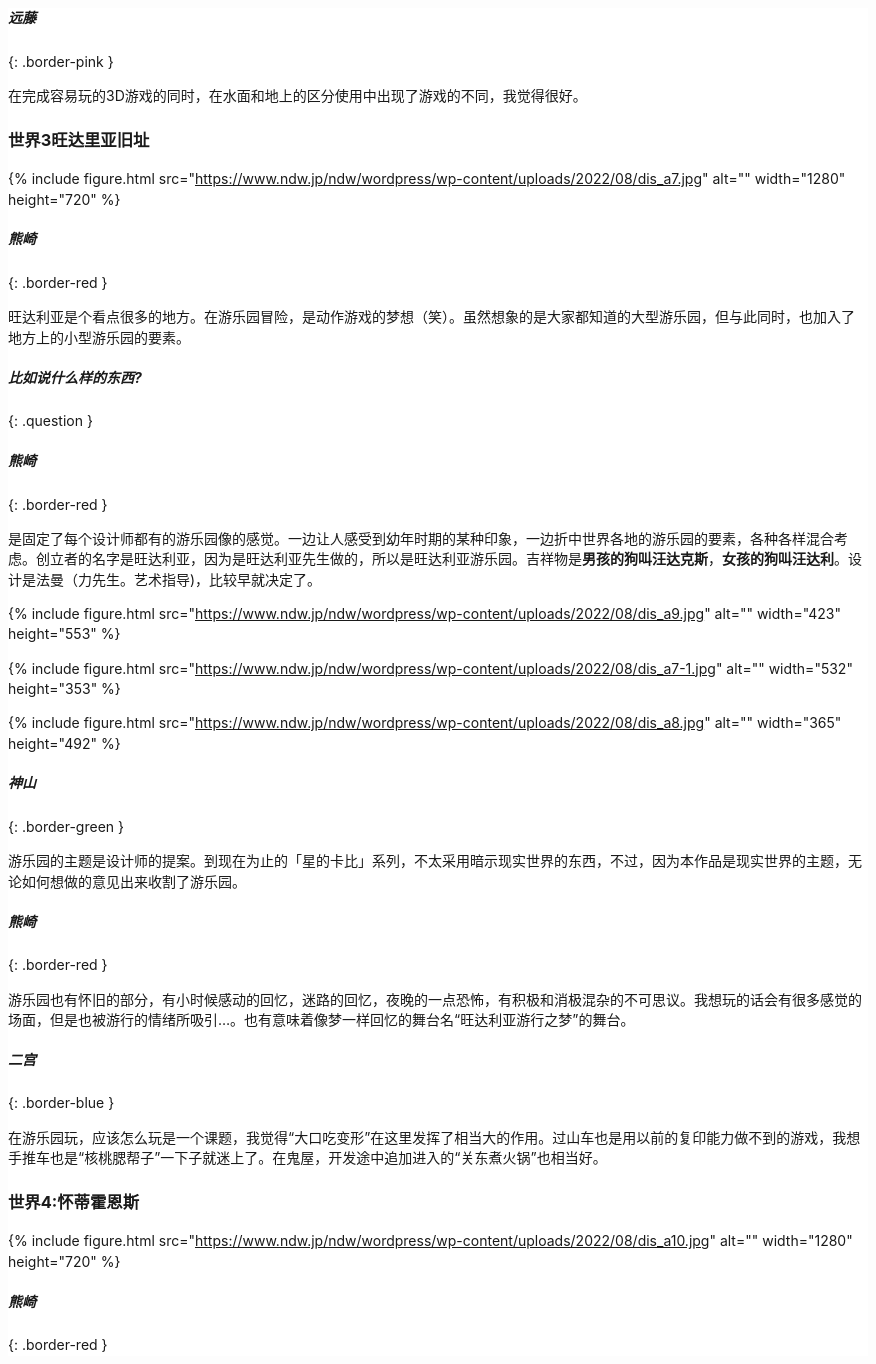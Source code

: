 ##### 远藤
{: .border-pink }

在完成容易玩的3D游戏的同时，在水面和地上的区分使用中出现了游戏的不同，我觉得很好。

### 世界3旺达里亚旧址
{% include figure.html src="https://www.ndw.jp/ndw/wordpress/wp-content/uploads/2022/08/dis_a7.jpg" alt="" width="1280" height="720" %}

##### 熊崎
{: .border-red }

旺达利亚是个看点很多的地方。在游乐园冒险，是动作游戏的梦想（笑）。虽然想象的是大家都知道的大型游乐园，但与此同时，也加入了地方上的小型游乐园的要素。

##### 比如说什么样的东西?
{: .question }

##### 熊崎
{: .border-red }

是固定了每个设计师都有的游乐园像的感觉。一边让人感受到幼年时期的某种印象，一边折中世界各地的游乐园的要素，各种各样混合考虑。创立者的名字是旺达利亚，因为是旺达利亚先生做的，所以是旺达利亚游乐园。吉祥物是**男孩的狗叫汪达克斯**，**女孩的狗叫汪达利**。设计是法曼（力先生。艺术指导)，比较早就决定了。

{% include figure.html src="https://www.ndw.jp/ndw/wordpress/wp-content/uploads/2022/08/dis_a9.jpg" alt="" width="423" height="553" %}

{% include figure.html src="https://www.ndw.jp/ndw/wordpress/wp-content/uploads/2022/08/dis_a7-1.jpg" alt="" width="532" height="353" %}

{% include figure.html src="https://www.ndw.jp/ndw/wordpress/wp-content/uploads/2022/08/dis_a8.jpg" alt="" width="365" height="492" %}

##### 神山
{: .border-green }

游乐园的主题是设计师的提案。到现在为止的「星的卡比」系列，不太采用暗示现实世界的东西，不过，因为本作品是现实世界的主题，无论如何想做的意见出来收割了游乐园。

##### 熊崎
{: .border-red }

游乐园也有怀旧的部分，有小时候感动的回忆，迷路的回忆，夜晚的一点恐怖，有积极和消极混杂的不可思议。我想玩的话会有很多感觉的场面，但是也被游行的情绪所吸引…。也有意味着像梦一样回忆的舞台名“旺达利亚游行之梦”的舞台。

##### 二宫
{: .border-blue }

在游乐园玩，应该怎么玩是一个课题，我觉得“大口吃变形”在这里发挥了相当大的作用。过山车也是用以前的复印能力做不到的游戏，我想手推车也是“核桃腮帮子”一下子就迷上了。在鬼屋，开发途中追加进入的“关东煮火锅”也相当好。

### 世界4:怀蒂霍恩斯
{% include figure.html src="https://www.ndw.jp/ndw/wordpress/wp-content/uploads/2022/08/dis_a10.jpg" alt="" width="1280" height="720" %}

##### 熊崎
{: .border-red }
